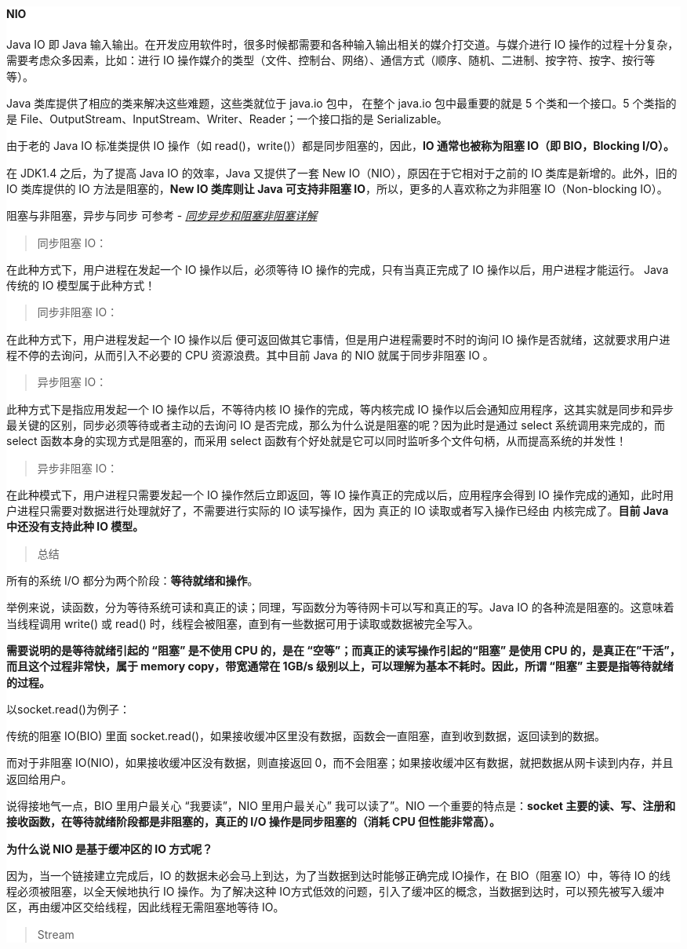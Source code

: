 #### NIO

Java IO 即 Java 输入输出。在开发应用软件时，很多时候都需要和各种输入输出相关的媒介打交道。与媒介进行 IO 操作的过程十分复杂，需要考虑众多因素，比如：进行 IO 操作媒介的类型（文件、控制台、网络）、通信方式（顺序、随机、二进制、按字符、按字、按行等等）。

Java 类库提供了相应的类来解决这些难题，这些类就位于 java.io 包中， 在整个 java.io 包中最重要的就是 5 个类和一个接口。5 个类指的是 File、OutputStream、InputStream、Writer、Reader；一个接口指的是 Serializable。

由于老的 Java IO 标准类提供 IO 操作（如 read()，write()）都是同步阻塞的，因此，**IO 通常也被称为阻塞 IO（即 BIO，Blocking I/O）。**

在 JDK1.4 之后，为了提高 Java IO 的效率，Java 又提供了一套 New IO（NIO），原因在于它相对于之前的 IO 类库是新增的。此外，旧的 IO 类库提供的 IO 方法是阻塞的，**New IO 类库则让 Java 可支持非阻塞 IO**，所以，更多的人喜欢称之为非阻塞 IO（Non-blocking IO）。

阻塞与非阻塞，异步与同步 可参考 - [*同步异步和阻塞非阻塞详解*](https://github.com/giantfoot/giantfoot.github.io/blob/master/blog/other/同步异步和阻塞非阻塞.md)

> 同步阻塞 IO：

在此种方式下，用户进程在发起一个 IO 操作以后，必须等待 IO 操作的完成，只有当真正完成了 IO 操作以后，用户进程才能运行。 Java 传统的 IO 模型属于此种方式！

> 同步非阻塞 IO：

在此种方式下，用户进程发起一个 IO 操作以后 便可返回做其它事情，但是用户进程需要时不时的询问 IO 操作是否就绪，这就要求用户进程不停的去询问，从而引入不必要的 CPU 资源浪费。其中目前 Java 的 NIO 就属于同步非阻塞 IO 。

> 异步阻塞 IO：

此种方式下是指应用发起一个 IO 操作以后，不等待内核 IO 操作的完成，等内核完成 IO 操作以后会通知应用程序，这其实就是同步和异步最关键的区别，同步必须等待或者主动的去询问 IO 是否完成，那么为什么说是阻塞的呢？因为此时是通过 select 系统调用来完成的，而 select 函数本身的实现方式是阻塞的，而采用 select 函数有个好处就是它可以同时监听多个文件句柄，从而提高系统的并发性！

> 异步非阻塞 IO：

在此种模式下，用户进程只需要发起一个 IO 操作然后立即返回，等 IO 操作真正的完成以后，应用程序会得到 IO 操作完成的通知，此时用户进程只需要对数据进行处理就好了，不需要进行实际的 IO 读写操作，因为 真正的 IO 读取或者写入操作已经由 内核完成了。**目前 Java 中还没有支持此种 IO 模型。**

> 总结

所有的系统 I/O 都分为两个阶段：**等待就绪和操作**。

举例来说，读函数，分为等待系统可读和真正的读；同理，写函数分为等待网卡可以写和真正的写。Java IO 的各种流是阻塞的。这意味着当线程调用 write() 或 read() 时，线程会被阻塞，直到有一些数据可用于读取或数据被完全写入。

**需要说明的是等待就绪引起的 “阻塞” 是不使用 CPU 的，是在 “空等”；而真正的读写操作引起的“阻塞” 是使用 CPU 的，是真正在”干活”，而且这个过程非常快，属于 memory copy，带宽通常在 1GB/s 级别以上，可以理解为基本不耗时。因此，所谓 “阻塞” 主要是指等待就绪的过程。**

以socket.read()为例子：

传统的阻塞 IO(BIO) 里面 socket.read()，如果接收缓冲区里没有数据，函数会一直阻塞，直到收到数据，返回读到的数据。

而对于非阻塞 IO(NIO)，如果接收缓冲区没有数据，则直接返回 0，而不会阻塞；如果接收缓冲区有数据，就把数据从网卡读到内存，并且返回给用户。

说得接地气一点，BIO 里用户最关心 “我要读”，NIO 里用户最关心” 我可以读了”。NIO 一个重要的特点是：**socket 主要的读、写、注册和接收函数，在等待就绪阶段都是非阻塞的，真正的 I/O 操作是同步阻塞的（消耗 CPU 但性能非常高）。**


**为什么说 NIO 是基于缓冲区的 IO 方式呢？**

因为，当一个链接建立完成后，IO 的数据未必会马上到达，为了当数据到达时能够正确完成 IO操作，在 BIO（阻塞 IO）中，等待 IO 的线程必须被阻塞，以全天候地执行 IO 操作。为了解决这种 IO方式低效的问题，引入了缓冲区的概念，当数据到达时，可以预先被写入缓冲区，再由缓冲区交给线程，因此线程无需阻塞地等待 IO。

> Stream
